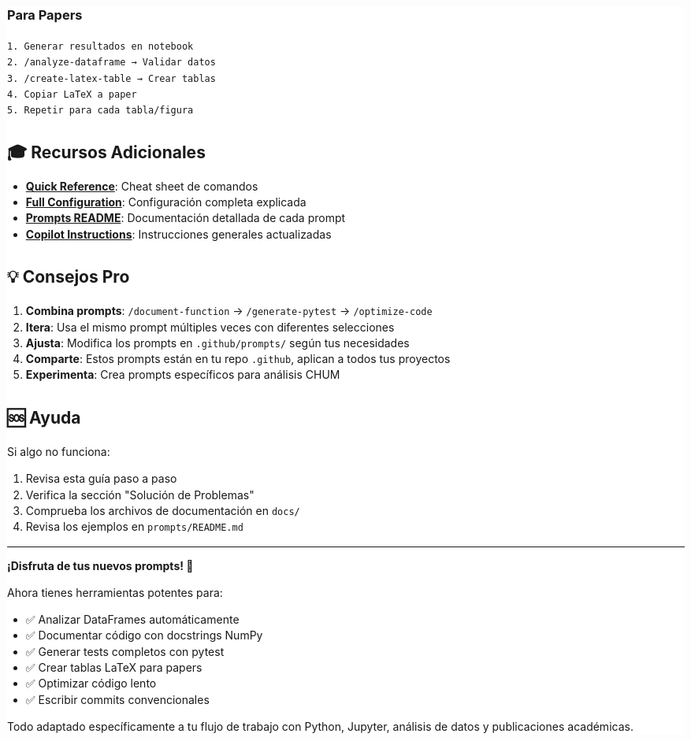 ### Para Papers

```
1. Generar resultados en notebook
2. /analyze-dataframe → Validar datos
3. /create-latex-table → Crear tablas
4. Copiar LaTeX a paper
5. Repetir para cada tabla/figura
```

## 🎓 Recursos Adicionales

- **[Quick Reference](docs/prompts-quick-reference.md)**: Cheat sheet de comandos
- **[Full Configuration](docs/prompt-recommendations-config.md)**: Configuración completa explicada
- **[Prompts README](prompts/README.md)**: Documentación detallada de cada prompt
- **[Copilot Instructions](copilot-instructions.md)**: Instrucciones generales actualizadas

## 💡 Consejos Pro

1. **Combina prompts**: `/document-function` → `/generate-pytest` → `/optimize-code`
2. **Itera**: Usa el mismo prompt múltiples veces con diferentes selecciones
3. **Ajusta**: Modifica los prompts en `.github/prompts/` según tus necesidades
4. **Comparte**: Estos prompts están en tu repo `.github`, aplican a todos tus proyectos
5. **Experimenta**: Crea prompts específicos para análisis CHUM

## 🆘 Ayuda

Si algo no funciona:

1. Revisa esta guía paso a paso
2. Verifica la sección "Solución de Problemas"
3. Comprueba los archivos de documentación en `docs/`
4. Revisa los ejemplos en `prompts/README.md`

---

**¡Disfruta de tus nuevos prompts! 🎉**

Ahora tienes herramientas potentes para:

- ✅ Analizar DataFrames automáticamente
- ✅ Documentar código con docstrings NumPy
- ✅ Generar tests completos con pytest
- ✅ Crear tablas LaTeX para papers
- ✅ Optimizar código lento
- ✅ Escribir commits convencionales

Todo adaptado específicamente a tu flujo de trabajo con Python, Jupyter, análisis de datos y publicaciones académicas.
